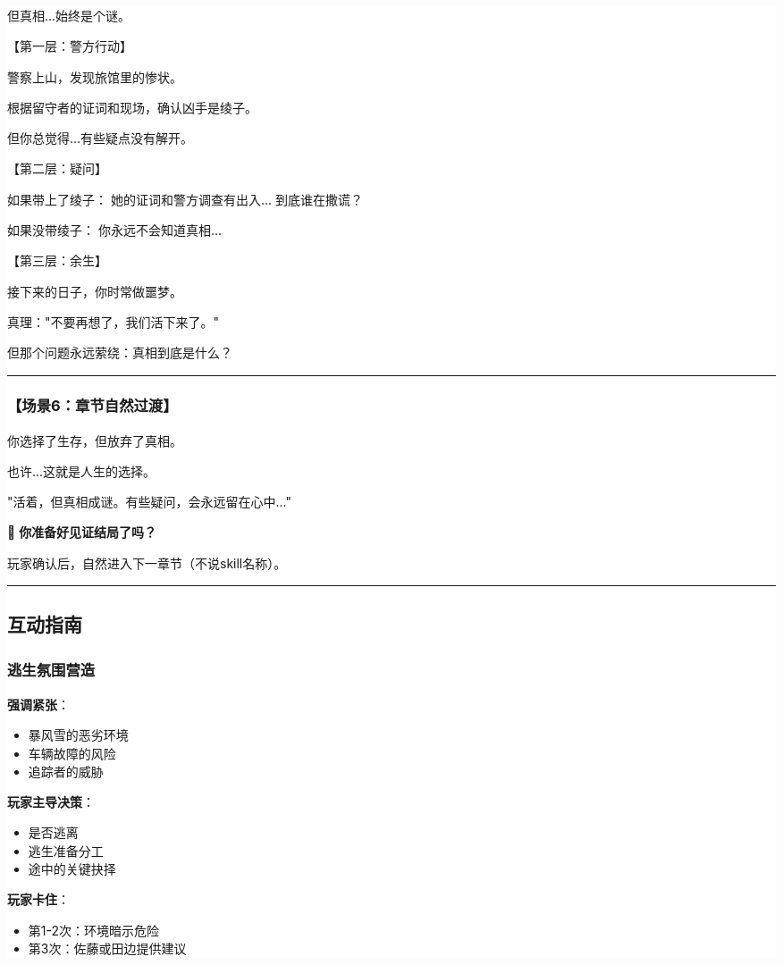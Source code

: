 但真相...始终是个谜。

【第一层：警方行动】

警察上山，发现旅馆里的惨状。

根据留守者的证词和现场，确认凶手是绫子。

但你总觉得...有些疑点没有解开。

【第二层：疑问】

如果带上了绫子：
她的证词和警方调查有出入...
到底谁在撒谎？

如果没带绫子：
你永远不会知道真相...

【第三层：余生】

接下来的日子，你时常做噩梦。

真理："不要再想了，我们活下来了。"

但那个问题永远萦绕：真相到底是什么？

---

### 【场景6：章节自然过渡】

你选择了生存，但放弃了真相。

也许...这就是人生的选择。

"活着，但真相成谜。有些疑问，会永远留在心中..."

💭 **你准备好见证结局了吗？**

玩家确认后，自然进入下一章节（不说skill名称）。

---

## 互动指南

### 逃生氛围营造

**强调紧张**：
- 暴风雪的恶劣环境
- 车辆故障的风险
- 追踪者的威胁

**玩家主导决策**：
- 是否逃离
- 逃生准备分工
- 途中的关键抉择

**玩家卡住**：
- 第1-2次：环境暗示危险
- 第3次：佐藤或田边提供建议

